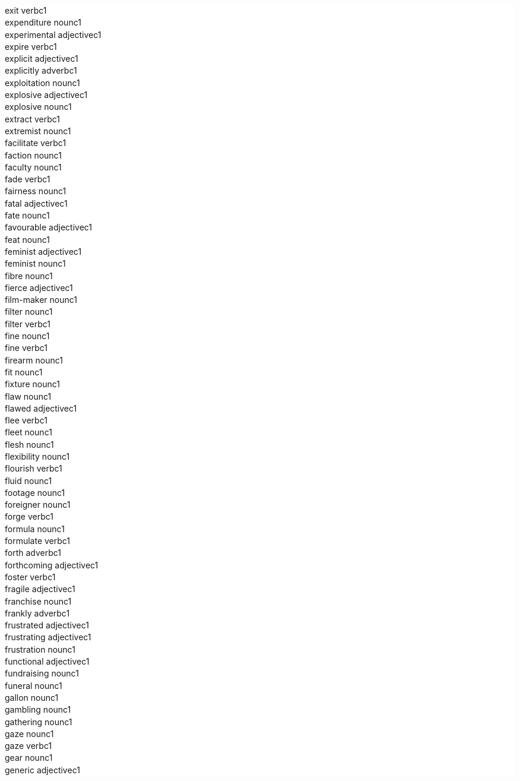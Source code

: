 exit verbc1  
expenditure nounc1  
experimental adjectivec1  
expire verbc1  
explicit adjectivec1  
explicitly adverbc1  
exploitation nounc1  
explosive adjectivec1  
explosive nounc1  
extract verbc1  
extremist nounc1  
facilitate verbc1  
faction nounc1  
faculty nounc1  
fade verbc1  
fairness nounc1  
fatal adjectivec1  
fate nounc1  
favourable adjectivec1  
feat nounc1  
feminist adjectivec1  
feminist nounc1  
fibre nounc1  
fierce adjectivec1  
film-maker nounc1  
filter nounc1  
filter verbc1  
fine nounc1  
fine verbc1  
firearm nounc1  
fit nounc1  
fixture nounc1  
flaw nounc1  
flawed adjectivec1  
flee verbc1  
fleet nounc1  
flesh nounc1  
flexibility nounc1  
flourish verbc1  
fluid nounc1  
footage nounc1  
foreigner nounc1  
forge verbc1  
formula nounc1  
formulate verbc1  
forth adverbc1  
forthcoming adjectivec1  
foster verbc1  
fragile adjectivec1  
franchise nounc1  
frankly adverbc1  
frustrated adjectivec1  
frustrating adjectivec1  
frustration nounc1  
functional adjectivec1  
fundraising nounc1  
funeral nounc1  
gallon nounc1  
gambling nounc1  
gathering nounc1  
gaze nounc1  
gaze verbc1  
gear nounc1  
generic adjectivec1  
